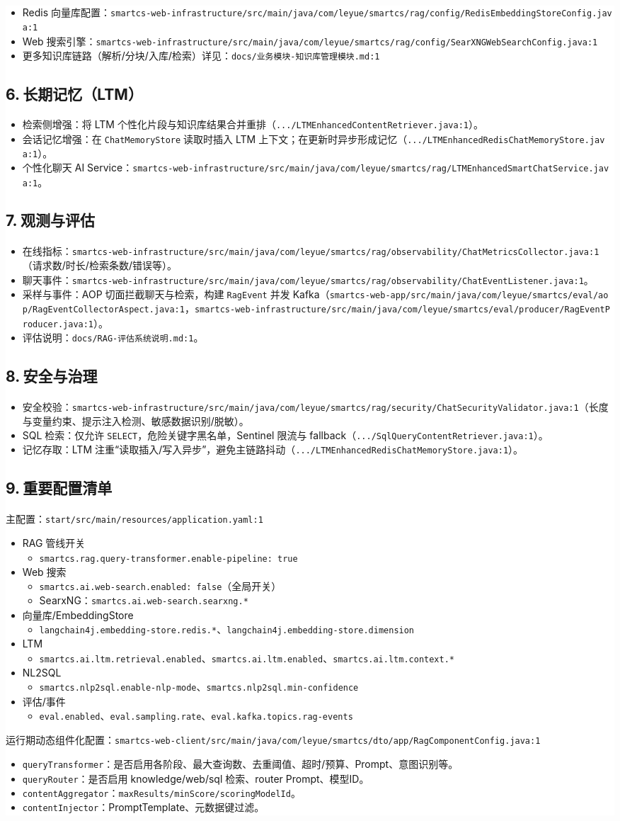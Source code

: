- Redis 向量库配置：`smartcs-web-infrastructure/src/main/java/com/leyue/smartcs/rag/config/RedisEmbeddingStoreConfig.java:1`
- Web 搜索引擎：`smartcs-web-infrastructure/src/main/java/com/leyue/smartcs/rag/config/SearXNGWebSearchConfig.java:1`
- 更多知识库链路（解析/分块/入库/检索）详见：`docs/业务模块-知识库管理模块.md:1`

## 6. 长期记忆（LTM）

- 检索侧增强：将 LTM 个性化片段与知识库结果合并重排（`.../LTMEnhancedContentRetriever.java:1`）。
- 会话记忆增强：在 `ChatMemoryStore` 读取时插入 LTM 上下文；在更新时异步形成记忆（`.../LTMEnhancedRedisChatMemoryStore.java:1`）。
- 个性化聊天 AI Service：`smartcs-web-infrastructure/src/main/java/com/leyue/smartcs/rag/LTMEnhancedSmartChatService.java:1`。

## 7. 观测与评估

- 在线指标：`smartcs-web-infrastructure/src/main/java/com/leyue/smartcs/rag/observability/ChatMetricsCollector.java:1`（请求数/时长/检索条数/错误等）。
- 聊天事件：`smartcs-web-infrastructure/src/main/java/com/leyue/smartcs/rag/observability/ChatEventListener.java:1`。
- 采样与事件：AOP 切面拦截聊天与检索，构建 `RagEvent` 并发 Kafka（`smartcs-web-app/src/main/java/com/leyue/smartcs/eval/aop/RagEventCollectorAspect.java:1`，`smartcs-web-infrastructure/src/main/java/com/leyue/smartcs/eval/producer/RagEventProducer.java:1`）。
- 评估说明：`docs/RAG-评估系统说明.md:1`。

## 8. 安全与治理

- 安全校验：`smartcs-web-infrastructure/src/main/java/com/leyue/smartcs/rag/security/ChatSecurityValidator.java:1`（长度与变量约束、提示注入检测、敏感数据识别/脱敏）。
- SQL 检索：仅允许 `SELECT`，危险关键字黑名单，Sentinel 限流与 fallback（`.../SqlQueryContentRetriever.java:1`）。
- 记忆存取：LTM 注重“读取插入/写入异步”，避免主链路抖动（`.../LTMEnhancedRedisChatMemoryStore.java:1`）。

## 9. 重要配置清单

主配置：`start/src/main/resources/application.yaml:1`

- RAG 管线开关
  - `smartcs.rag.query-transformer.enable-pipeline: true`
- Web 搜索
  - `smartcs.ai.web-search.enabled: false`（全局开关）
  - SearxNG：`smartcs.ai.web-search.searxng.*`
- 向量库/EmbeddingStore
  - `langchain4j.embedding-store.redis.*`、`langchain4j.embedding-store.dimension`
- LTM
  - `smartcs.ai.ltm.retrieval.enabled`、`smartcs.ai.ltm.enabled`、`smartcs.ai.ltm.context.*`
- NL2SQL
  - `smartcs.nlp2sql.enable-nlp-mode`、`smartcs.nlp2sql.min-confidence`
- 评估/事件
  - `eval.enabled`、`eval.sampling.rate`、`eval.kafka.topics.rag-events`

运行期动态组件化配置：`smartcs-web-client/src/main/java/com/leyue/smartcs/dto/app/RagComponentConfig.java:1`
- `queryTransformer`：是否启用各阶段、最大查询数、去重阈值、超时/预算、Prompt、意图识别等。
- `queryRouter`：是否启用 knowledge/web/sql 检索、router Prompt、模型ID。
- `contentAggregator`：`maxResults/minScore/scoringModelId`。
- `contentInjector`：PromptTemplate、元数据键过滤。
